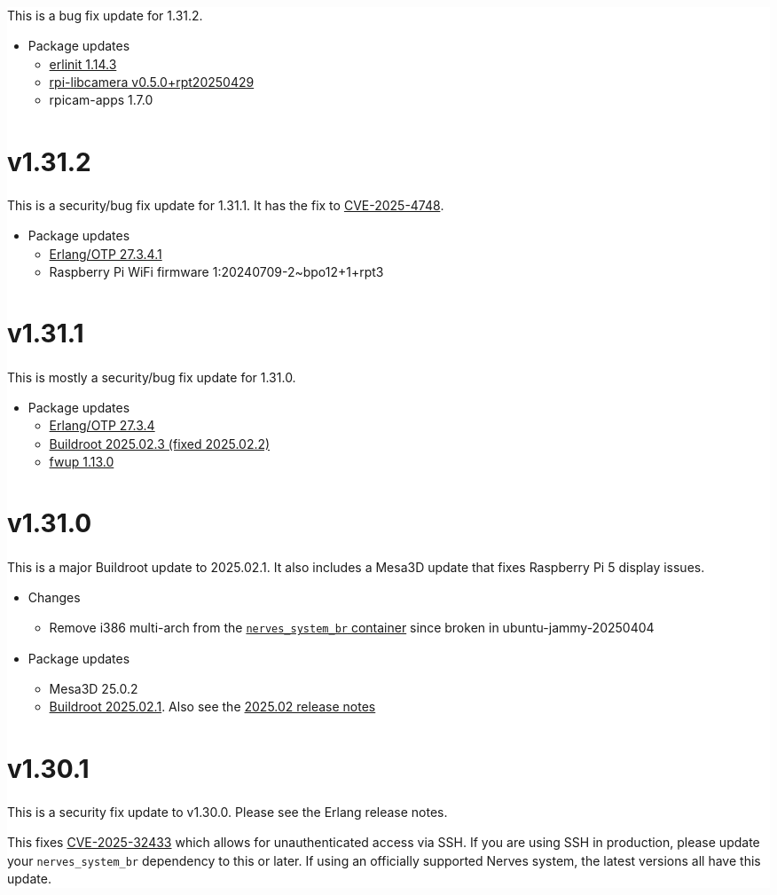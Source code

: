 This is a bug fix update for 1.31.2.

* Package updates
  * [erlinit 1.14.3](https://github.com/nerves-project/erlinit/releases/tag/v1.14.3)
  * [rpi-libcamera v0.5.0+rpt20250429](https://github.com/raspberrypi/libcamera/releases/tag/v0.5.0%2Brpt20250429)
  * rpicam-apps 1.7.0

# v1.31.2

This is a security/bug fix update for 1.31.1. It has the fix to
[CVE-2025-4748](https://cna.erlef.org/cves/cve-2025-4748.html).

* Package updates
  * [Erlang/OTP 27.3.4.1](https://erlang.org/download/OTP-27.3.4.1.README.md)
  * Raspberry Pi WiFi firmware 1:20240709-2~bpo12+1+rpt3

# v1.31.1

This is mostly a security/bug fix update for 1.31.0.

* Package updates
  * [Erlang/OTP 27.3.4](https://erlang.org/download/OTP-27.3.4.README.md)
  * [Buildroot 2025.02.3 (fixed 2025.02.2)](https://lore.kernel.org/buildroot/49d039c0-8121-4a91-8a69-889376f85c71@rnout.be/T/)
  * [fwup 1.13.0](https://github.com/fwup-home/fwup/releases/tag/v1.13.0)

# v1.31.0

This is a major Buildroot update to 2025.02.1. It also includes a Mesa3D update
that fixes Raspberry Pi 5 display issues.

* Changes
  * Remove i386 multi-arch from the [`nerves_system_br` container](https://github.com/nerves-project/nerves_system_br/pkgs/container/nerves_system_br)
    since broken in ubuntu-jammy-20250404

* Package updates
  * Mesa3D 25.0.2
  * [Buildroot 2025.02.1](https://lore.kernel.org/buildroot/60b8483c-b717-41ce-a406-bceb71c3a089@rnout.be/T/).
    Also see the [2025.02 release notes](https://lore.kernel.org/buildroot/87cyee9zm0.fsf@dell.be.48ers.dk/T/)

# v1.30.1

This is a security fix update to v1.30.0. Please see the Erlang release notes.

This fixes [CVE-2025-32433](https://nvd.nist.gov/vuln/detail/CVE-2025-32433)
which allows for unauthenticated access via SSH. If you are using SSH in
production, please update your `nerves_system_br` dependency to this or later.
If using an officially supported Nerves system, the latest versions all have
this update.
